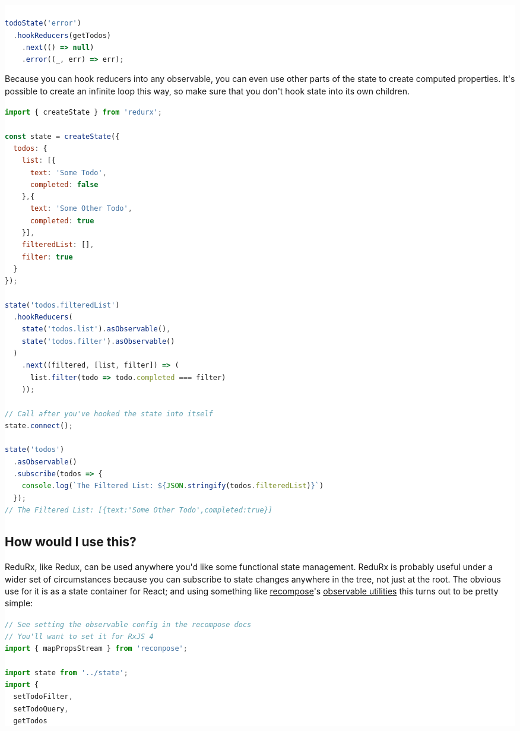 ```javascript

todoState('error')
  .hookReducers(getTodos)
    .next(() => null)
    .error((_, err) => err);
```
Because you can hook reducers into any observable, you can even use other parts of the state to create computed properties. It's possible to create an infinite loop this way, so make sure that you don't hook state into its own children.
```javascript
import { createState } from 'redurx';

const state = createState({
  todos: {
    list: [{
      text: 'Some Todo',
      completed: false
    },{
      text: 'Some Other Todo',
      completed: true
    }],
    filteredList: [],
    filter: true
  }
});

state('todos.filteredList')
  .hookReducers(
    state('todos.list').asObservable(),
    state('todos.filter').asObservable()
  )
    .next((filtered, [list, filter]) => (
      list.filter(todo => todo.completed === filter)
    ));

// Call after you've hooked the state into itself
state.connect();

state('todos')
  .asObservable()
  .subscribe(todos => {
    console.log(`The Filtered List: ${JSON.stringify(todos.filteredList)}`)
  });
// The Filtered List: [{text:'Some Other Todo',completed:true}]
```

## How would I use this?
ReduRx, like Redux, can be used anywhere you'd like some functional state management. ReduRx is probably useful under a wider set of circumstances because you can subscribe to state changes anywhere in the tree, not just at the root. The obvious use for it is as a state container for React; and using something like [recompose](https://github.com/acdlite/recompose)'s [observable utilities](https://github.com/acdlite/recompose/blob/master/docs/API.md#observable-utilities) this turns out to be pretty simple:
```javascript
// See setting the observable config in the recompose docs
// You'll want to set it for RxJS 4
import { mapPropsStream } from 'recompose';

import state from '../state';
import {
  setTodoFilter,
  setTodoQuery,
  getTodos
```